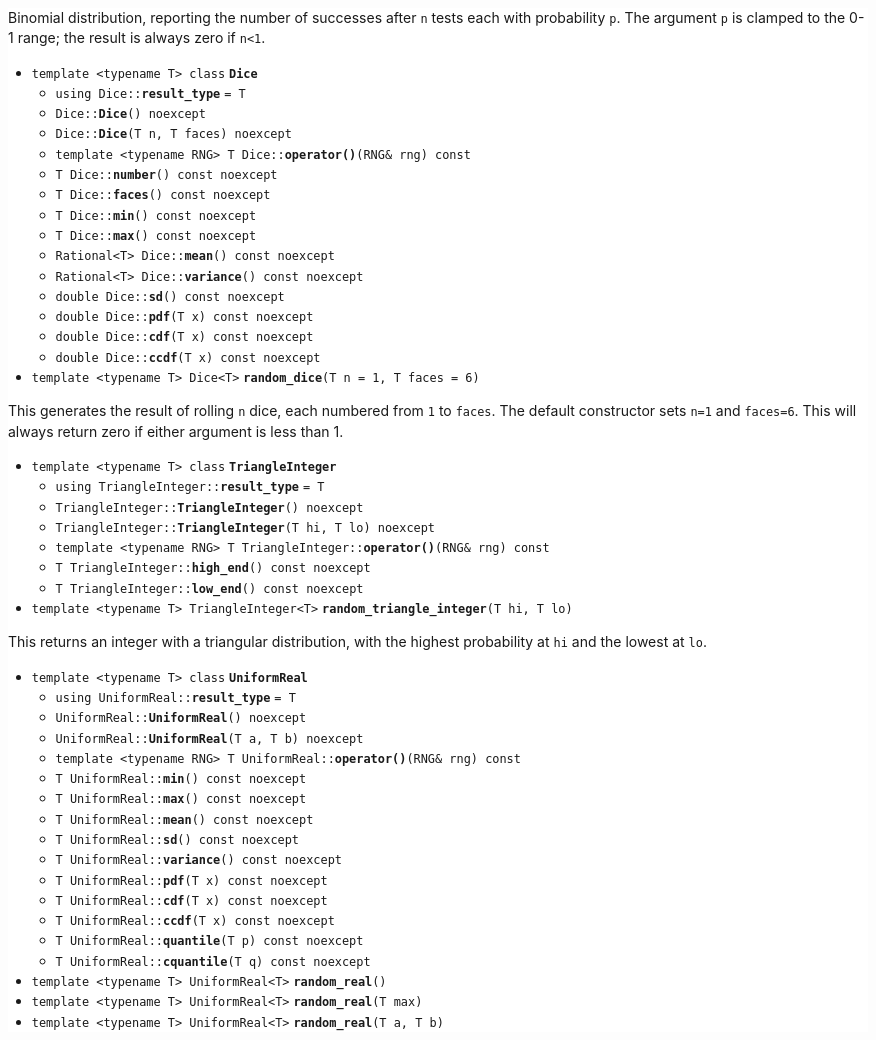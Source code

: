 Binomial distribution, reporting the number of successes after `n` tests each
with probability `p`. The argument `p` is clamped to the 0-1 range; the result
is always zero if `n<1`.

* `template <typename T> class` **`Dice`**
    * `using Dice::`**`result_type`** `= T`
    * `Dice::`**`Dice`**`() noexcept`
    * `Dice::`**`Dice`**`(T n, T faces) noexcept`
    * `template <typename RNG> T Dice::`**`operator()`**`(RNG& rng) const`
    * `T Dice::`**`number`**`() const noexcept`
    * `T Dice::`**`faces`**`() const noexcept`
    * `T Dice::`**`min`**`() const noexcept`
    * `T Dice::`**`max`**`() const noexcept`
    * `Rational<T> Dice::`**`mean`**`() const noexcept`
    * `Rational<T> Dice::`**`variance`**`() const noexcept`
    * `double Dice::`**`sd`**`() const noexcept`
    * `double Dice::`**`pdf`**`(T x) const noexcept`
    * `double Dice::`**`cdf`**`(T x) const noexcept`
    * `double Dice::`**`ccdf`**`(T x) const noexcept`
* `template <typename T> Dice<T>` **`random_dice`**`(T n = 1, T faces = 6)`

This generates the result of rolling `n` dice, each numbered from `1` to
`faces`. The default constructor sets `n=1` and `faces=6`. This will always
return zero if either argument is less than 1.

* `template <typename T> class` **`TriangleInteger`**
    * `using TriangleInteger::`**`result_type`** `= T`
    * `TriangleInteger::`**`TriangleInteger`**`() noexcept`
    * `TriangleInteger::`**`TriangleInteger`**`(T hi, T lo) noexcept`
    * `template <typename RNG> T TriangleInteger::`**`operator()`**`(RNG& rng) const`
    * `T TriangleInteger::`**`high_end`**`() const noexcept`
    * `T TriangleInteger::`**`low_end`**`() const noexcept`
* `template <typename T> TriangleInteger<T>` **`random_triangle_integer`**`(T hi, T lo)`

This returns an integer with a triangular distribution, with the highest
probability at `hi` and the lowest at `lo`.

* `template <typename T> class` **`UniformReal`**
    * `using UniformReal::`**`result_type`** `= T`
    * `UniformReal::`**`UniformReal`**`() noexcept`
    * `UniformReal::`**`UniformReal`**`(T a, T b) noexcept`
    * `template <typename RNG> T UniformReal::`**`operator()`**`(RNG& rng) const`
    * `T UniformReal::`**`min`**`() const noexcept`
    * `T UniformReal::`**`max`**`() const noexcept`
    * `T UniformReal::`**`mean`**`() const noexcept`
    * `T UniformReal::`**`sd`**`() const noexcept`
    * `T UniformReal::`**`variance`**`() const noexcept`
    * `T UniformReal::`**`pdf`**`(T x) const noexcept`
    * `T UniformReal::`**`cdf`**`(T x) const noexcept`
    * `T UniformReal::`**`ccdf`**`(T x) const noexcept`
    * `T UniformReal::`**`quantile`**`(T p) const noexcept`
    * `T UniformReal::`**`cquantile`**`(T q) const noexcept`
* `template <typename T> UniformReal<T>` **`random_real`**`()`
* `template <typename T> UniformReal<T>` **`random_real`**`(T max)`
* `template <typename T> UniformReal<T>` **`random_real`**`(T a, T b)`
